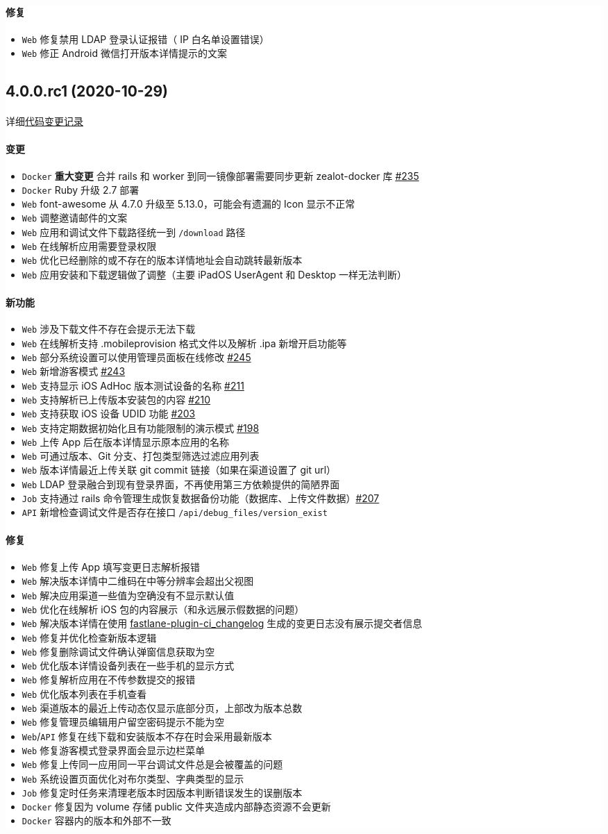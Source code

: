 #### 修复

- `Web` 修复禁用 LDAP 登录认证报错（ IP 白名单设置错误）
- `Web` 修正 Android 微信打开版本详情提示的文案

## 4.0.0.rc1 (2020-10-29)

详细[代码变更记录][4.0.0.rc1]

#### 变更

- `Docker` **重大变更** 合并 rails 和 worker 到同一镜像部署需要同步更新 zealot-docker 库 [#235](https://github.com/tryzealot/zealot/pull/235)
- `Docker` Ruby 升级 2.7 部署
- `Web` font-awesome 从 4.7.0 升级至 5.13.0，可能会有遗漏的 Icon 显示不正常
- `Web` 调整邀请邮件的文案
- `Web` 应用和调试文件下载路径统一到 `/download` 路径
- `Web` 在线解析应用需要登录权限
- `Web` 优化已经删除的或不存在的版本详情地址会自动跳转最新版本
- `Web` 应用安装和下载逻辑做了调整（主要 iPadOS UserAgent 和 Desktop 一样无法判断）

#### 新功能

- `Web` 涉及下载文件不存在会提示无法下载
- `Web` 在线解析支持 .mobileprovision 格式文件以及解析 .ipa 新增开启功能等
- `Web` 部分系统设置可以使用管理员面板在线修改 [#245](https://github.com/tryzealot/zealot/pull/245)
- `Web` 新增游客模式 [#243](https://github.com/tryzealot/zealot/pull/243)
- `Web` 支持显示 iOS AdHoc 版本测试设备的名称 [#211](https://github.com/tryzealot/zealot/pull/211)
- `Web` 支持解析已上传版本安装包的内容 [#210](https://github.com/tryzealot/zealot/pull/210)
- `Web` 支持获取 iOS 设备 UDID 功能 [#203](https://github.com/tryzealot/zealot/pull/203)
- `Web` 支持定期数据初始化且有功能限制的演示模式 [#198](https://github.com/tryzealot/zealot/pull/198)
- `Web` 上传 App 后在版本详情显示原本应用的名称
- `Web` 可通过版本、Git 分支、打包类型筛选过滤应用列表
- `Web` 版本详情最近上传关联 git commit 链接（如果在渠道设置了 git url）
- `Web` LDAP 登录融合到现有登录界面，不再使用第三方依赖提供的简陋界面
- `Job` 支持通过 rails 命令管理生成恢复数据备份功能（数据库、上传文件数据）[#207](https://github.com/tryzealot/zealot/pull/207)
- `API` 新增检查调试文件是否存在接口 `/api/debug_files/version_exist`

#### 修复

- `Web` 修复上传 App 填写变更日志解析报错
- `Web` 解决版本详情中二维码在中等分辨率会超出父视图
- `Web` 解决应用渠道一些值为空确没有不显示默认值
- `Web` 优化在线解析 iOS 包的内容展示（和永远展示假数据的问题）
- `Web` 解决版本详情在使用 [fastlane-plugin-ci_changelog](https://github.com/icyleaf/fastlane-plugin-ci_changelog) 生成的变更日志没有展示提交者信息
- `Web` 修复并优化检查新版本逻辑
- `Web` 修复删除调试文件确认弹窗信息获取为空
- `Web` 优化版本详情设备列表在一些手机的显示方式
- `Web` 修复解析应用在不传参数提交的报错
- `Web` 优化版本列表在手机查看
- `Web` 渠道版本的最近上传动态仅显示底部分页，上部改为版本总数
- `Web` 修复管理员编辑用户留空密码提示不能为空
- `Web`/`API` 修复在线下载和安装版本不存在时会采用最新版本
- `Web` 修复游客模式登录界面会显示边栏菜单
- `Web` 修复上传同一应用同一平台调试文件总是会被覆盖的问题
- `Web` 系统设置页面优化对布尔类型、字典类型的显示
- `Job` 修复定时任务来清理老版本时因版本判断错误发生的误删版本
- `Docker` 修复因为 volume 存储 public 文件夹造成内部静态资源不会更新
- `Docker` 容器内的版本和外部不一致


[未发布]: https://github.com/tryzealot/zealot/compare/4.7.1...HEAD
[4.7.1]: https://github.com/tryzealot/zealot/compare/4.7.0...4.7.1
[4.7.0]: https://github.com/tryzealot/zealot/compare/4.6.0...4.7.0
[4.6.0]: https://github.com/tryzealot/zealot/compare/4.5.3...4.6.0
[4.5.3]: https://github.com/tryzealot/zealot/compare/4.5.2...4.5.3
[4.5.2]: https://github.com/tryzealot/zealot/compare/4.5.1...4.5.2
[4.5.1]: https://github.com/tryzealot/zealot/compare/4.5.0...4.5.1
[4.5.0]: https://github.com/tryzealot/zealot/compare/4.4.1...4.5.0
[4.4.1]: https://github.com/tryzealot/zealot/compare/4.4.0...4.4.1
[4.4.0]: https://github.com/tryzealot/zealot/compare/4.3.1...4.4.0
[4.3.1]: https://github.com/tryzealot/zealot/compare/4.3.0...4.3.1
[4.3.0]: https://github.com/tryzealot/zealot/compare/4.2.2...4.3.0
[4.2.2]: https://github.com/tryzealot/zealot/compare/4.2.1...4.2.2
[4.2.1]: https://github.com/tryzealot/zealot/compare/4.2.0...4.2.1
[4.2.0]: https://github.com/tryzealot/zealot/compare/4.1.0...4.2.0
[4.1.0]: https://github.com/tryzealot/zealot/compare/4.0.0...4.1.0
[4.0.0]: https://github.com/tryzealot/zealot/compare/4.0.0.rc2...4.0.0
[4.0.0.rc2]: https://github.com/tryzealot/zealot/compare/4.0.0.rc1...4.0.0.rc2
[4.0.0.rc1]: https://github.com/tryzealot/zealot/compare/4.0.0.beta4...4.0.0.rc1
[4.0.0.beta4]: https://github.com/tryzealot/zealot/compare/4.0.0.beta3...4.0.0.beta4
[4.0.0.beta3]: https://github.com/tryzealot/zealot/compare/4.0.0.beta2...4.0.0.beta3
[4.0.0.beta2]: https://github.com/tryzealot/zealot/compare/4.0.0.beta1...4.0.0.beta2
